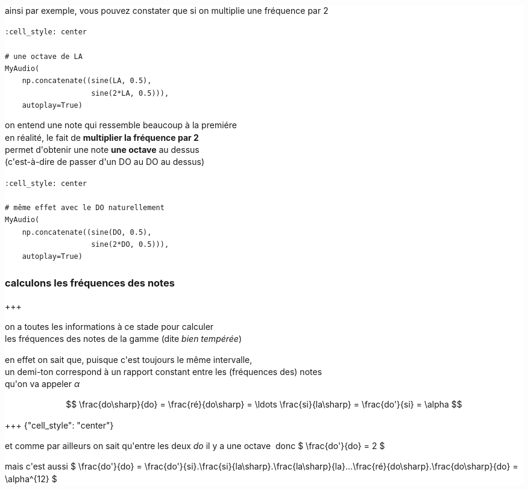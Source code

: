 ainsi par exemple, vous pouvez constater que si on multiplie une fréquence par 2

```{code-cell} ipython3
:cell_style: center

# une octave de LA
MyAudio(
    np.concatenate((sine(LA, 0.5),
                    sine(2*LA, 0.5))),
    autoplay=True)
```

on entend une note qui ressemble beaucoup à la premiére  
en réalité, le fait de **multiplier la fréquence par 2**  
permet d'obtenir une note **une octave** au dessus  
(c'est-à-dire de passer d'un DO au DO au dessus)

```{code-cell} ipython3
:cell_style: center

# même effet avec le DO naturellement
MyAudio(
    np.concatenate((sine(DO, 0.5),
                    sine(2*DO, 0.5))),
    autoplay=True)
```

### calculons les fréquences des notes

+++

on a toutes les informations à ce stade pour calculer  
les fréquences des notes de la gamme (dite *bien tempérée*)

en effet on sait que, puisque c'est toujours le même intervalle,  
un demi-ton correspond à un rapport constant entre les (fréquences des) notes  
qu'on va appeler $\alpha$

$$
\frac{do\sharp}{do} =
\frac{ré}{do\sharp} =
\ldots
\frac{si}{la\sharp} =
\frac{do'}{si} = \alpha
$$

+++ {"cell_style": "center"}

et comme par ailleurs on sait qu'entre les deux *do* il y a une octave 
donc $
\frac{do'}{do} = 2
$

mais c'est aussi
$
\frac{do'}{do} = \frac{do'}{si}.\frac{si}{la\sharp}.\frac{la\sharp}{la}...\frac{ré}{do\sharp}.\frac{do\sharp}{do} = \alpha^{12}
$
